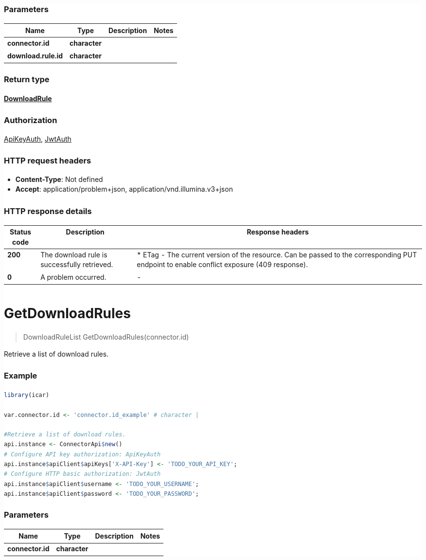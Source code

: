 
### Parameters

Name | Type | Description  | Notes
------------- | ------------- | ------------- | -------------
 **connector.id** | **character**|  | 
 **download.rule.id** | **character**|  | 

### Return type

[**DownloadRule**](DownloadRule.md)

### Authorization

[ApiKeyAuth](../README.md#ApiKeyAuth), [JwtAuth](../README.md#JwtAuth)

### HTTP request headers

 - **Content-Type**: Not defined
 - **Accept**: application/problem+json, application/vnd.illumina.v3+json

### HTTP response details
| Status code | Description | Response headers |
|-------------|-------------|------------------|
| **200** | The download rule is successfully retrieved. |  * ETag - The current version of the resource. Can be passed to the corresponding PUT endpoint to enable conflict exposure (409 response). <br>  |
| **0** | A problem occurred. |  -  |

# **GetDownloadRules**
> DownloadRuleList GetDownloadRules(connector.id)

Retrieve a list of download rules.

### Example
```R
library(icar)

var.connector.id <- 'connector.id_example' # character | 

#Retrieve a list of download rules.
api.instance <- ConnectorApi$new()
# Configure API key authorization: ApiKeyAuth
api.instance$apiClient$apiKeys['X-API-Key'] <- 'TODO_YOUR_API_KEY';
# Configure HTTP basic authorization: JwtAuth
api.instance$apiClient$username <- 'TODO_YOUR_USERNAME';
api.instance$apiClient$password <- 'TODO_YOUR_PASSWORD';
```

### Parameters

Name | Type | Description  | Notes
------------- | ------------- | ------------- | -------------
 **connector.id** | **character**|  | 
